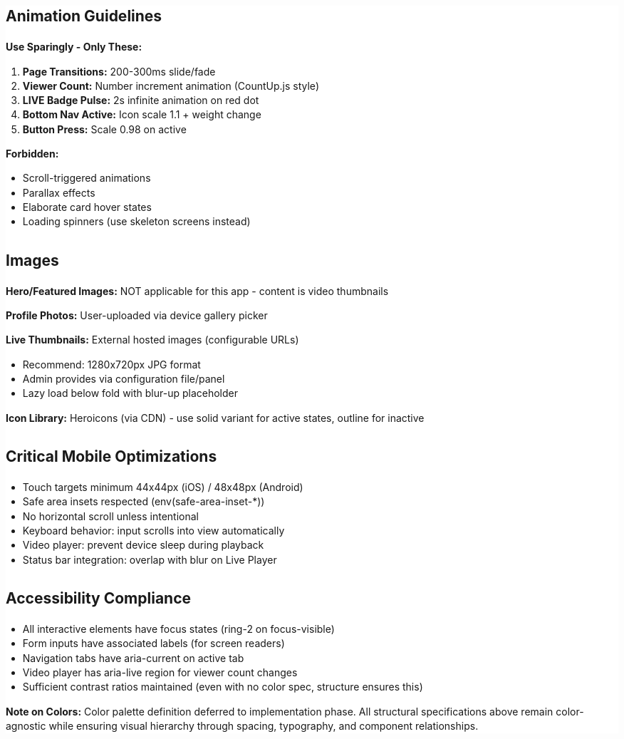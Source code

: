 ## Animation Guidelines

**Use Sparingly - Only These:**
1. **Page Transitions:** 200-300ms slide/fade
2. **Viewer Count:** Number increment animation (CountUp.js style)
3. **LIVE Badge Pulse:** 2s infinite animation on red dot
4. **Bottom Nav Active:** Icon scale 1.1 + weight change
5. **Button Press:** Scale 0.98 on active

**Forbidden:**
- Scroll-triggered animations
- Parallax effects
- Elaborate card hover states
- Loading spinners (use skeleton screens instead)

## Images

**Hero/Featured Images:** NOT applicable for this app - content is video thumbnails

**Profile Photos:** User-uploaded via device gallery picker

**Live Thumbnails:** External hosted images (configurable URLs)
- Recommend: 1280x720px JPG format
- Admin provides via configuration file/panel
- Lazy load below fold with blur-up placeholder

**Icon Library:** Heroicons (via CDN) - use solid variant for active states, outline for inactive

## Critical Mobile Optimizations

- Touch targets minimum 44x44px (iOS) / 48x48px (Android)
- Safe area insets respected (env(safe-area-inset-*))
- No horizontal scroll unless intentional
- Keyboard behavior: input scrolls into view automatically
- Video player: prevent device sleep during playback
- Status bar integration: overlap with blur on Live Player

## Accessibility Compliance

- All interactive elements have focus states (ring-2 on focus-visible)
- Form inputs have associated labels (for screen readers)
- Navigation tabs have aria-current on active tab
- Video player has aria-live region for viewer count changes
- Sufficient contrast ratios maintained (even with no color spec, structure ensures this)

**Note on Colors:** Color palette definition deferred to implementation phase. All structural specifications above remain color-agnostic while ensuring visual hierarchy through spacing, typography, and component relationships.